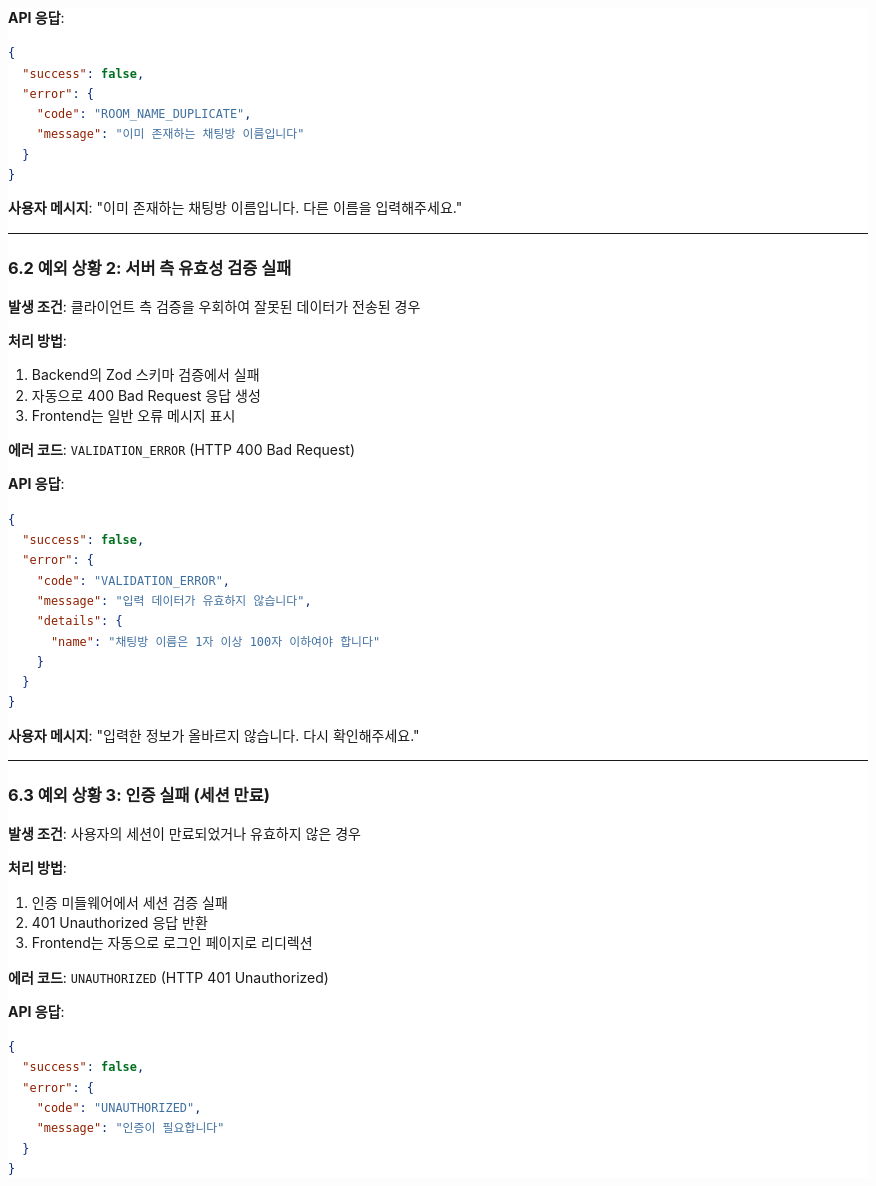 **API 응답**:
```json
{
  "success": false,
  "error": {
    "code": "ROOM_NAME_DUPLICATE",
    "message": "이미 존재하는 채팅방 이름입니다"
  }
}
```

**사용자 메시지**: "이미 존재하는 채팅방 이름입니다. 다른 이름을 입력해주세요."

---

### 6.2 예외 상황 2: 서버 측 유효성 검증 실패

**발생 조건**: 클라이언트 측 검증을 우회하여 잘못된 데이터가 전송된 경우

**처리 방법**:
1. Backend의 Zod 스키마 검증에서 실패
2. 자동으로 400 Bad Request 응답 생성
3. Frontend는 일반 오류 메시지 표시

**에러 코드**: `VALIDATION_ERROR` (HTTP 400 Bad Request)

**API 응답**:
```json
{
  "success": false,
  "error": {
    "code": "VALIDATION_ERROR",
    "message": "입력 데이터가 유효하지 않습니다",
    "details": {
      "name": "채팅방 이름은 1자 이상 100자 이하여야 합니다"
    }
  }
}
```

**사용자 메시지**: "입력한 정보가 올바르지 않습니다. 다시 확인해주세요."

---

### 6.3 예외 상황 3: 인증 실패 (세션 만료)

**발생 조건**: 사용자의 세션이 만료되었거나 유효하지 않은 경우

**처리 방법**:
1. 인증 미들웨어에서 세션 검증 실패
2. 401 Unauthorized 응답 반환
3. Frontend는 자동으로 로그인 페이지로 리디렉션

**에러 코드**: `UNAUTHORIZED` (HTTP 401 Unauthorized)

**API 응답**:
```json
{
  "success": false,
  "error": {
    "code": "UNAUTHORIZED",
    "message": "인증이 필요합니다"
  }
}
```
